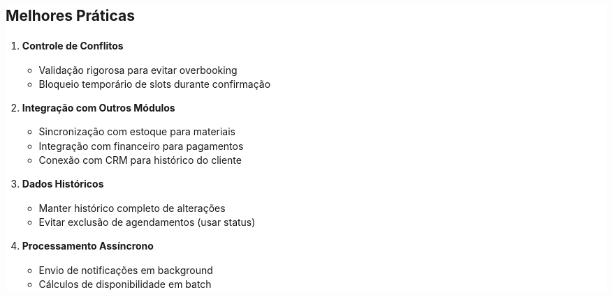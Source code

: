## Melhores Práticas

1. **Controle de Conflitos**
   - Validação rigorosa para evitar overbooking
   - Bloqueio temporário de slots durante confirmação

2. **Integração com Outros Módulos**
   - Sincronização com estoque para materiais
   - Integração com financeiro para pagamentos
   - Conexão com CRM para histórico do cliente

3. **Dados Históricos**
   - Manter histórico completo de alterações
   - Evitar exclusão de agendamentos (usar status)

4. **Processamento Assíncrono**
   - Envio de notificações em background
   - Cálculos de disponibilidade em batch 